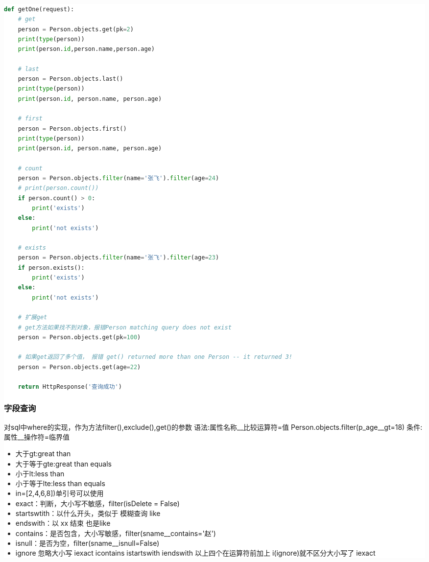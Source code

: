 ```python
def getOne(request):
    # get
    person = Person.objects.get(pk=2)
    print(type(person))
    print(person.id,person.name,person.age)

    # last
    person = Person.objects.last()
    print(type(person))
    print(person.id, person.name, person.age)

    # first
    person = Person.objects.first()
    print(type(person))
    print(person.id, person.name, person.age)

    # count
    person = Person.objects.filter(name='张飞').filter(age=24)
    # print(person.count())
    if person.count() > 0:
        print('exists')
    else:
        print('not exists')

    # exists
    person = Person.objects.filter(name='张飞').filter(age=23)
    if person.exists():
        print('exists')
    else:
        print('not exists')

    # 扩展get
    # get方法如果找不到对象，报错Person matching query does not exist
    person = Person.objects.get(pk=100)

    # 如果get返回了多个值， 报错 get() returned more than one Person -- it returned 3!
    person = Person.objects.get(age=22)

    return HttpResponse('查询成功')
```

### 字段查询

对sql中where的实现，作为方法filter(),exclude(),get()的参数
语法:属性名称\_\_比较运算符=值
		Person.objects.filter(p_age__gt=18)
条件:属性\_\_操作符=临界值

+ 大于gt:great than
+ 大于等于gte:great than equals
+ 小于lt:less than
+ 小于等于lte:less than equals
+ in=[2,4,6,8])单引号可以使用
+ exact：判断，大小写不敏感，filter(isDelete = False)
+ startswtith：以什么开头，类似于 模糊查询 like
+ endswith：以 xx 结束  也是like
+ contains：是否包含，大小写敏感，filter(sname\_\_contains='赵')
+ isnull：是否为空，filter(sname\_\_isnull=False)
+ ignore 忽略大小写
  			iexact
        			icontains
        			istartswith
        			iendswith
  以上四个在运算符前加上 i(ignore)就不区分大小写了 iexact